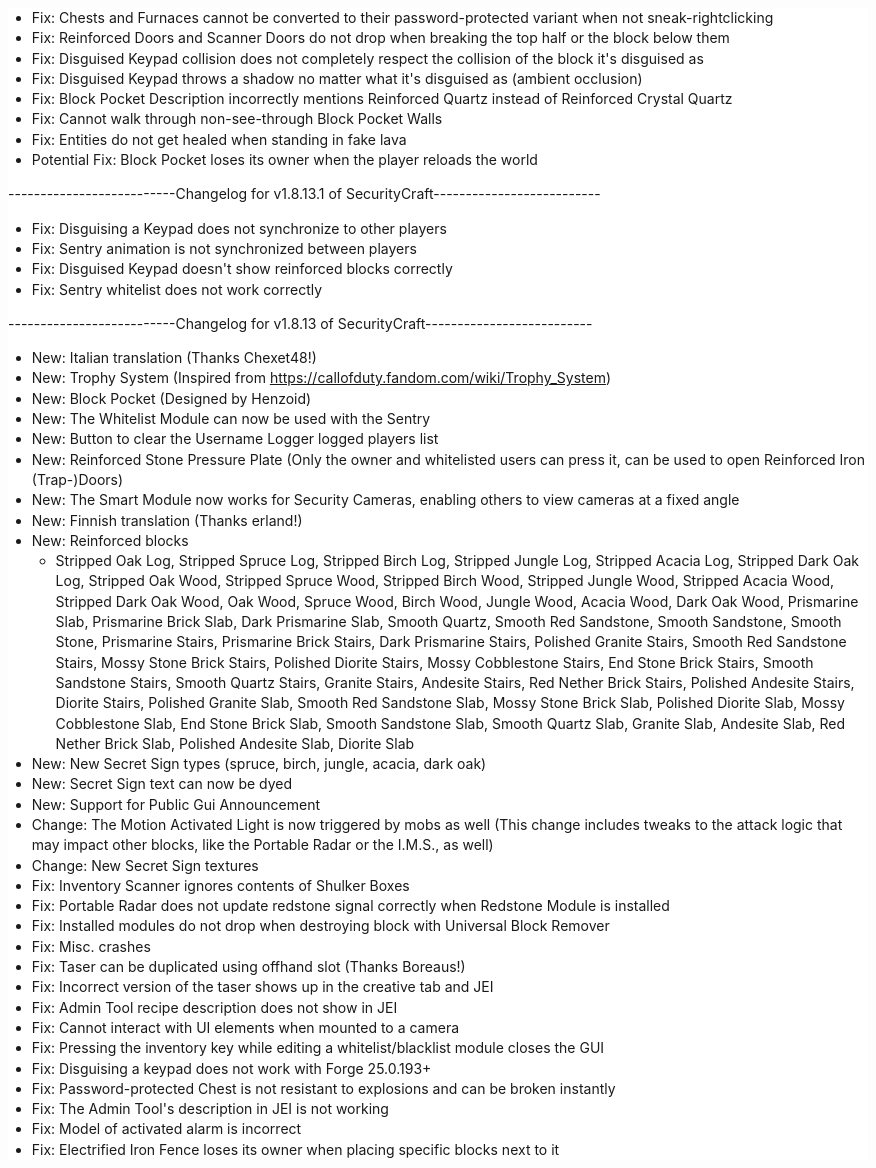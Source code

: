 - Fix: Chests and Furnaces cannot be converted to their password-protected variant when not sneak-rightclicking
- Fix: Reinforced Doors and Scanner Doors do not drop when breaking the top half or the block below them
- Fix: Disguised Keypad collision does not completely respect the collision of the block it's disguised as
- Fix: Disguised Keypad throws a shadow no matter what it's disguised as (ambient occlusion)
- Fix: Block Pocket Description incorrectly mentions Reinforced Quartz instead of Reinforced Crystal Quartz
- Fix: Cannot walk through non-see-through Block Pocket Walls
- Fix: Entities do not get healed when standing in fake lava
- Potential Fix: Block Pocket loses its owner when the player reloads the world

--------------------------Changelog for v1.8.13.1 of SecurityCraft--------------------------

- Fix: Disguising a Keypad does not synchronize to other players
- Fix: Sentry animation is not synchronized between players
- Fix: Disguised Keypad doesn't show reinforced blocks correctly
- Fix: Sentry whitelist does not work correctly

--------------------------Changelog for v1.8.13 of SecurityCraft--------------------------

- New: Italian translation (Thanks Chexet48!)
- New: Trophy System (Inspired from https://callofduty.fandom.com/wiki/Trophy_System)
- New: Block Pocket (Designed by Henzoid)
- New: The Whitelist Module can now be used with the Sentry
- New: Button to clear the Username Logger logged players list
- New: Reinforced Stone Pressure Plate (Only the owner and whitelisted users can press it, can be used to open Reinforced Iron (Trap-)Doors)
- New: The Smart Module now works for Security Cameras, enabling others to view cameras at a fixed angle
- New: Finnish translation (Thanks erland!)
- New: Reinforced blocks
	- Stripped Oak Log, Stripped Spruce Log, Stripped Birch Log, Stripped Jungle Log, Stripped Acacia Log, Stripped Dark Oak Log, Stripped Oak Wood, Stripped Spruce Wood, Stripped Birch Wood, Stripped Jungle Wood, Stripped Acacia Wood, Stripped Dark Oak Wood, Oak Wood, Spruce Wood, Birch Wood, Jungle Wood, Acacia Wood, Dark Oak Wood, Prismarine Slab, Prismarine Brick Slab, Dark Prismarine Slab, Smooth Quartz, Smooth Red Sandstone, Smooth Sandstone, Smooth Stone, Prismarine Stairs, Prismarine Brick Stairs, Dark Prismarine Stairs, Polished Granite Stairs, Smooth Red Sandstone Stairs, Mossy Stone Brick Stairs, Polished Diorite Stairs, Mossy Cobblestone Stairs, End Stone Brick Stairs, Smooth Sandstone Stairs, Smooth Quartz Stairs, Granite Stairs, Andesite Stairs, Red Nether Brick Stairs, Polished Andesite Stairs, Diorite Stairs, Polished Granite Slab, Smooth Red Sandstone Slab, Mossy Stone Brick Slab, Polished Diorite Slab, Mossy Cobblestone Slab, End Stone Brick Slab, Smooth Sandstone Slab, Smooth Quartz Slab, Granite Slab, Andesite Slab, Red Nether Brick Slab, Polished Andesite Slab, Diorite Slab
- New: New Secret Sign types (spruce, birch, jungle, acacia, dark oak)
- New: Secret Sign text can now be dyed
- New: Support for Public Gui Announcement
- Change: The Motion Activated Light is now triggered by mobs as well (This change includes tweaks to the attack logic that may impact other blocks, like the Portable Radar or the I.M.S., as well)
- Change: New Secret Sign textures
- Fix: Inventory Scanner ignores contents of Shulker Boxes
- Fix: Portable Radar does not update redstone signal correctly when Redstone Module is installed
- Fix: Installed modules do not drop when destroying block with Universal Block Remover
- Fix: Misc. crashes
- Fix: Taser can be duplicated using offhand slot (Thanks Boreaus!)
- Fix: Incorrect version of the taser shows up in the creative tab and JEI
- Fix: Admin Tool recipe description does not show in JEI
- Fix: Cannot interact with UI elements when mounted to a camera
- Fix: Pressing the inventory key while editing a whitelist/blacklist module closes the GUI
- Fix: Disguising a keypad does not work with Forge 25.0.193+
- Fix: Password-protected Chest is not resistant to explosions and can be broken instantly
- Fix: The Admin Tool's description in JEI is not working
- Fix: Model of activated alarm is incorrect
- Fix: Electrified Iron Fence loses its owner when placing specific blocks next to it